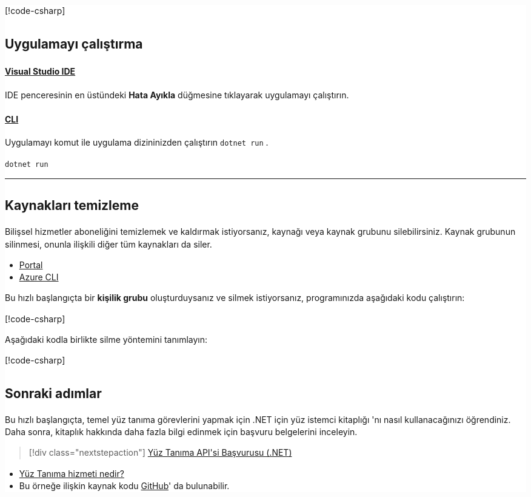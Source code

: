 [!code-csharp[](~/cognitive-services-quickstart-code/dotnet/Face/FaceQuickstart.cs?name=snippet_identify)]

## <a name="run-the-application"></a>Uygulamayı çalıştırma

#### <a name="visual-studio-ide"></a>[Visual Studio IDE](#tab/visual-studio)

IDE penceresinin en üstündeki **Hata Ayıkla** düğmesine tıklayarak uygulamayı çalıştırın.

#### <a name="cli"></a>[CLI](#tab/cli)

Uygulamayı komut ile uygulama dizininizden çalıştırın `dotnet run` .

```dotnet
dotnet run
```

---

## <a name="clean-up-resources"></a>Kaynakları temizleme

Bilişsel hizmetler aboneliğini temizlemek ve kaldırmak istiyorsanız, kaynağı veya kaynak grubunu silebilirsiniz. Kaynak grubunun silinmesi, onunla ilişkili diğer tüm kaynakları da siler.

* [Portal](../../../cognitive-services-apis-create-account.md#clean-up-resources)
* [Azure CLI](../../../cognitive-services-apis-create-account-cli.md#clean-up-resources)

Bu hızlı başlangıçta bir **kişilik grubu** oluşturduysanız ve silmek istiyorsanız, programınızda aşağıdaki kodu çalıştırın:

[!code-csharp[](~/cognitive-services-quickstart-code/dotnet/Face/FaceQuickstart.cs?name=snippet_persongroup_delete)]

Aşağıdaki kodla birlikte silme yöntemini tanımlayın:

[!code-csharp[](~/cognitive-services-quickstart-code/dotnet/Face/FaceQuickstart.cs?name=snippet_deletepersongroup)]

## <a name="next-steps"></a>Sonraki adımlar

Bu hızlı başlangıçta, temel yüz tanıma görevlerini yapmak için .NET için yüz istemci kitaplığı 'nı nasıl kullanacağınızı öğrendiniz. Daha sonra, kitaplık hakkında daha fazla bilgi edinmek için başvuru belgelerini inceleyin.

> [!div class="nextstepaction"]
> [Yüz Tanıma API'si Başvurusu (.NET)](/dotnet/api/overview/azure/cognitiveservices/client/faceapi)

* [Yüz Tanıma hizmeti nedir?](../../overview.md)
* Bu örneğe ilişkin kaynak kodu [GitHub](https://github.com/Azure-Samples/cognitive-services-quickstart-code/blob/master/dotnet/Face/FaceQuickstart.cs)' da bulunabilir.
